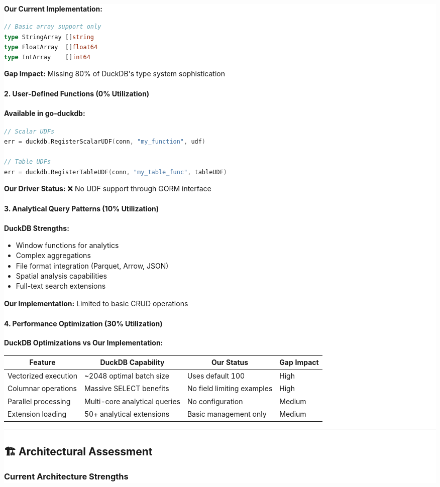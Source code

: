 **Our Current Implementation:**

```go
// Basic array support only
type StringArray []string
type FloatArray  []float64  
type IntArray    []int64
```

**Gap Impact:** Missing 80% of DuckDB's type system sophistication

#### 2. User-Defined Functions (0% Utilization)

**Available in go-duckdb:**

```go
// Scalar UDFs
err = duckdb.RegisterScalarUDF(conn, "my_function", udf)

// Table UDFs  
err = duckdb.RegisterTableUDF(conn, "my_table_func", tableUDF)
```

**Our Driver Status:** ❌ No UDF support through GORM interface

#### 3. Analytical Query Patterns (10% Utilization)

**DuckDB Strengths:**

- Window functions for analytics
- Complex aggregations  
- File format integration (Parquet, Arrow, JSON)
- Spatial analysis capabilities
- Full-text search extensions

**Our Implementation:** Limited to basic CRUD operations

#### 4. Performance Optimization (30% Utilization)

**DuckDB Optimizations vs Our Implementation:**

| Feature | DuckDB Capability | Our Status | Gap Impact |
|---------|------------------|------------|------------|
| Vectorized execution | ~2048 optimal batch size | Uses default 100 | High |
| Columnar operations | Massive SELECT benefits | No field limiting examples | High |
| Parallel processing | Multi-core analytical queries | No configuration | Medium |
| Extension loading | 50+ analytical extensions | Basic management only | Medium |

---

## 🏗️ **Architectural Assessment**

### **Current Architecture Strengths**
